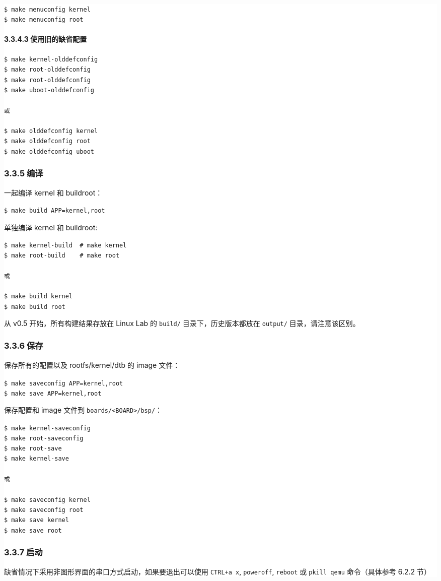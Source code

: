     $ make menuconfig kernel
    $ make menuconfig root

#### 3.3.4.3 使用旧的缺省配置

    $ make kernel-olddefconfig
    $ make root-olddefconfig
    $ make root-olddefconfig
    $ make uboot-olddefconfig

    或

    $ make olddefconfig kernel
    $ make olddefconfig root
    $ make olddefconfig uboot

### 3.3.5 编译

一起编译 kernel 和 buildroot：

    $ make build APP=kernel,root

单独编译 kernel 和 buildroot:

    $ make kernel-build  # make kernel
    $ make root-build    # make root

    或

    $ make build kernel
    $ make build root

从 v0.5 开始，所有构建结果存放在 Linux Lab 的 `build/` 目录下，历史版本都放在 `output/` 目录，请注意该区别。

### 3.3.6 保存

保存所有的配置以及 rootfs/kernel/dtb 的 image 文件：

    $ make saveconfig APP=kernel,root
    $ make save APP=kernel,root

保存配置和 image 文件到 `boards/<BOARD>/bsp/`：

    $ make kernel-saveconfig
    $ make root-saveconfig
    $ make root-save
    $ make kernel-save

    或

    $ make saveconfig kernel
    $ make saveconfig root
    $ make save kernel
    $ make save root

### 3.3.7 启动

缺省情况下采用非图形界面的串口方式启动，如果要退出可以使用 `CTRL+a x`, `poweroff`, `reboot` 或 `pkill qemu` 命令（具体参考 6.2.2 节）
